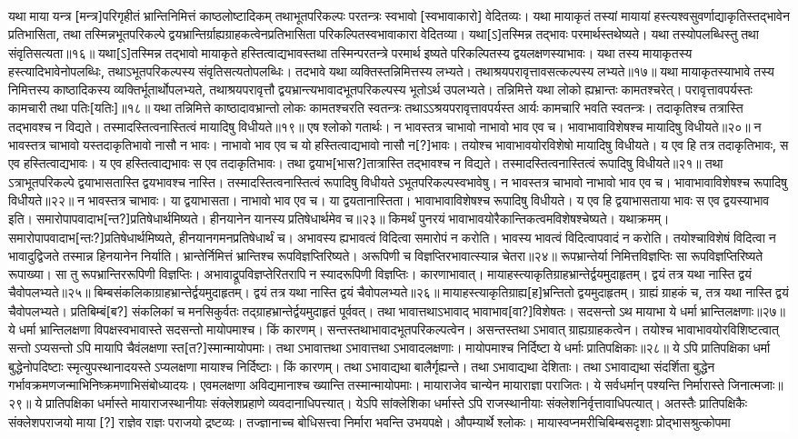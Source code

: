 यथा माया यन्त्र [मन्त्र]परिगृहीतं भ्रान्तिनिमित्तं काष्ठलोष्टादिकम् तथाभूतपरिकल्पः परतन्त्रः स्वभावो [स्वभावाकारो] वेदितव्यः। यथा मायाकृतं तस्यां मायायां हस्त्यश्वसुवर्णाद्याकृतिस्तद्भावेन प्रतिभासिता, तथा तस्मिन्नभूतपरिकल्पे द्वयभ्रान्तिर्ग्राह्यग्राहकत्वेनप्रतिभासिता परिकल्पितस्वभावाकारा वेदितव्या।
यथा[ऽ]तस्मिन्न तद्भावः परमार्थस्तथेष्यते। 
यथा तस्योपलब्धिस्तु तथा संवृतिसत्यता॥१६॥
यथा[ऽ]तस्मिन्न तद्भावो मायाकृते हस्तित्वाद्यभावस्तथा तस्मिन्परतन्त्रे परमार्थ इष्यते परिकल्पितस्य द्वयलक्षणस्याभावः। यथा तस्य मायाकृतस्य हस्त्यादिभावेनोपलब्धिः, तथाऽभूतपरिकल्पस्य संवृतिसत्यतोपलब्धिः। 
तदभावे यथा व्यक्तिस्तन्निमित्तस्य लभ्यते। 
तथाश्रयपरावृत्तावसत्कल्पस्य लभ्यते॥१७॥
यथा मायाकृतस्याभावे तस्य निमित्तस्य काष्ठादिकस्य व्यक्तिर्भूतार्थोपलभ्यते, तथाश्रयपरावृत्तौ द्वयभ्रान्त्यभावादभूतपरिकल्पस्य भूतोऽर्थ उपलभ्यते। 
तन्निमित्ते यथा लोको ह्यभ्रान्तः कामतश्चरेत्। 
परावृत्तावपर्यस्तः कामचारी तथा पतिः[यतिः]॥१८॥
यथा तन्निमित्ते काष्ठादावभ्रान्तो लोकः कामतश्चरति स्वतन्त्रः तथाऽऽश्रयपरावृत्तावपर्यस्त आर्यः कामचारि भवति स्वतन्त्रः। 
तदाकृतिश्च तत्रास्ति तद्भावश्च न विद्यते। 
तस्मादस्तित्वनास्तित्वं मायादिषु विधीयते॥१९॥ 
एष श्लोको गतार्थः। 
न भावस्तत्र चाभावो नाभावो भाव एव च। 
भावाभावाविशेषश्च मायादिषु विधीयते॥२०॥ 
न भावस्तत्र चाभावो यस्तदाकृतिभावो नासौ न भावः। नाभावो भाव एव च यो हस्तित्वाद्यभावो नासौ न[?]भावः। तयोश्च भावाभावयोरविशेषो मायादिषु विधीयते। य एव हि तत्र तदाकृतिभावः, स एव हस्तित्वाद्यभावः। य एव हस्तित्वाद्यभावः स एव तदाकृतिभावः। 
तथा द्वयाभ[भास?]तात्रास्ति तद्भावश्च न विद्यते। 
तस्मादस्तित्वनास्तित्वं रूपादिषु विधीयते॥२१॥
तथा ऽत्राभूतपरिकल्पे द्वयाभासतास्ति द्वयभावश्च नास्ति। तस्मादस्तित्वनास्तित्वं रूपादिषु विधीयते ऽभूतपरिकल्पस्वभावेषु। 
न भावस्तत्र चाभावो नाभावो भाव एव च। 
भावाभावाविशेषश्च रूपादिषु विधीयते॥२२॥
न भावस्तत्र चाभावः। या द्वयाभासता। नाभावो भाव एव च। या द्वयतानास्तिता। भावाभावाविशेषश्च रूपादिषु विधीयते। य एव हि द्वयाभासताया भावः स एव द्वयस्याभाव इति। 
समारोपापवादाभ[न्त?]प्रतिषेधार्थमिष्यते। 
हीनयानेन यानस्य प्रतिषेधार्थमेव च॥२३॥
किमर्थं पुनरयं भावाभावयोरैकान्तिकत्वमविशेषश्चेष्यते। यथाक्रमम्। समारोपापवादाभ[न्तः?]प्रतिषेधार्थमिष्यते, हीनयानगमनप्रतिषेधार्थं च। अभावस्य ह्यभावत्वं विदित्वा समारोपं न करोति। भावस्य भावत्वं विदित्वापवादं न करोति। तयोश्चाविशेषं विदित्वा न भावादुद्विजते तस्मान्न हिनयानेन निर्याति। 
भ्रान्तेर्निमित्तं भ्रान्तिश्च रूपविज्ञप्तिरिष्यते। 
अरूपिणी च विज्ञप्तिरभावात्स्यान्न चेतरा॥२४॥
रूपभ्रान्तेर्या निमित्तविज्ञप्तिः सा रूपविज्ञप्तिरिष्यते रूपाख्या। सा तु रूपभ्रान्तिररूपिणी विज्ञप्तिः। अभावाद्रूपविज्ञप्तेरितरापि न स्यादरूपिणी विज्ञप्तिः। कारणाभावात्। 
मायाहस्त्याकृतिग्राहभ्रान्तेर्द्वयमुदाहृतम्। 
द्वयं तत्र यथा नास्ति द्वयं चैवोपलभ्यते॥२५॥
बिम्बसंकलिकाग्राहभ्रान्तेर्द्वयमुदाहृतम्। 
द्वयं तत्र यथा नास्ति द्वयं चैवोपलभ्यते॥२६॥
मायाहस्त्याकृतिग्राह्य[ह]भ्रन्तितो द्वयमुदाहृतम्। ग्राह्यं ग्राहकं च, तत्र यथा नास्ति द्वयं चैवोपलभ्यते। प्रतिबिम्बं[ब?] संकलिकां च मनसिकुर्वतः तद्‍ग्राहभ्रान्तेर्द्वयमुदाहृतं पूर्ववत्।
तथा भावात्तथाऽभावाद् भावाभाव[वा?]विशेषतः। 
सदसन्तो ऽथ मायाभा ये धर्मा भ्रान्तिलक्षणाः॥२७॥
ये धर्मा भ्रान्तिलक्षणा विपक्षस्वभावास्ते सदसन्तो मायोपमाश्च। किं कारणम्। सन्तस्तथाभावादभूतपरिकल्पत्वेन। असन्तस्तथा ऽभावात् ग्राह्यग्राहकत्वेन। तयोश्च भावाभावयोरविशिष्टत्वात् सन्तो ऽप्यसन्तो ऽपि मायापि चैवंलक्षणा स्त[त?]स्मान्मायोपमाः। 
तथा ऽभावात्तथा ऽभावात्तथा ऽभावादलक्षणाः। 
मायोपमाश्च निर्दिष्टा ये धर्माः प्रातिपक्षिकाः॥२८॥
ये ऽपि प्रातिपक्षिका धर्मा बुद्धेनोपदिष्टाः स्मृत्युपस्थानादयस्ते ऽप्यलक्षणा मायाश्च निर्दिष्टाः। किं कारणम्। तथा ऽभावाद्यथा बालैर्गृह्यन्ते। तथा ऽभावाद्यथा देशिताः। तथा ऽभावाद्यथा संदर्शिता बुद्धेन गर्भावक्रमणजन्माभिनिष्क्रमणाभिसंबोध्यादयः। एवमलक्षणा अविद्यमानाश्च ख्यान्ति तस्मान्मायोपमाः। 
मायाराजेव चान्येन मायाराज्ञा पराजितः। 
ये सर्वधर्मान् पश्यन्ति निर्मारास्ते जिनात्मजाः॥२९॥
ये प्रातिपक्षिका धर्मास्ते मायाराजस्थानीयाः संक्लेशप्रहाणे व्यवदानाधिपत्त्यात्। येऽपि सांक्लेशिका धर्मास्ते ऽपि राजस्थानीयाः संक्लेशनिर्वृत्तावाधिपत्यात्। अतस्तैः प्रातिपक्षिकैः संक्लेशपराजयो माया [?] राज्ञेव राज्ञः पराजयो द्रष्टव्यः। तज्ज्ञानाच्च बोधिसत्त्वा निर्मारा भवन्ति उभयपक्षे। 
औपम्यार्थे श्लोकः। 
मायास्वप्नमरीचिबिम्बसदृशाः प्रोद्भासश्रुत्कोपमा 